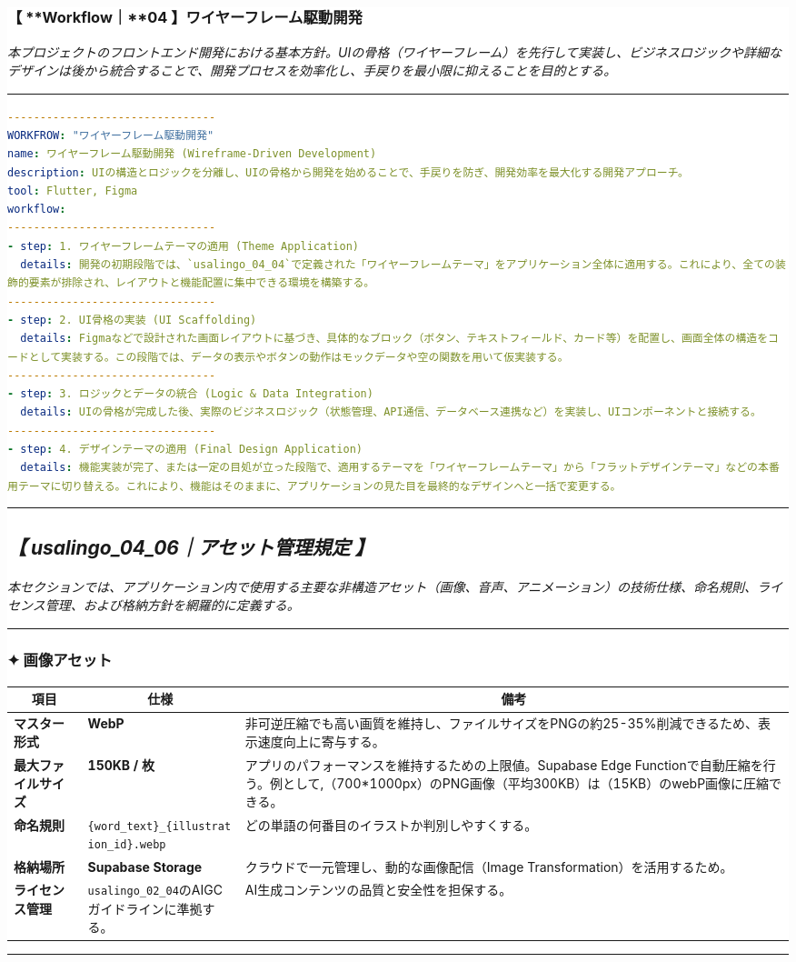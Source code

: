 
### 【 **Workflow｜**04 】ワイヤーフレーム駆動開発

*本プロジェクトのフロントエンド開発における基本方針。UIの骨格（ワイヤーフレーム）を先行して実装し、ビジネスロジックや詳細なデザインは後から統合することで、開発プロセスを効率化し、手戻りを最小限に抑えることを目的とする。*

---

```yaml
--------------------------------
WORKFROW: "ワイヤーフレーム駆動開発"
name: ワイヤーフレーム駆動開発 (Wireframe-Driven Development)
description: UIの構造とロジックを分離し、UIの骨格から開発を始めることで、手戻りを防ぎ、開発効率を最大化する開発アプローチ。
tool: Flutter, Figma
workflow:
--------------------------------
- step: 1. ワイヤーフレームテーマの適用 (Theme Application)
  details: 開発の初期段階では、`usalingo_04_04`で定義された「ワイヤーフレームテーマ」をアプリケーション全体に適用する。これにより、全ての装飾的要素が排除され、レイアウトと機能配置に集中できる環境を構築する。
--------------------------------
- step: 2. UI骨格の実装 (UI Scaffolding)
  details: Figmaなどで設計された画面レイアウトに基づき、具体的なブロック（ボタン、テキストフィールド、カード等）を配置し、画面全体の構造をコードとして実装する。この段階では、データの表示やボタンの動作はモックデータや空の関数を用いて仮実装する。
--------------------------------
- step: 3. ロジックとデータの統合 (Logic & Data Integration)
  details: UIの骨格が完成した後、実際のビジネスロジック（状態管理、API通信、データベース連携など）を実装し、UIコンポーネントと接続する。
--------------------------------
- step: 4. デザインテーマの適用 (Final Design Application)
  details: 機能実装が完了、または一定の目処が立った段階で、適用するテーマを「ワイヤーフレームテーマ」から「フラットデザインテーマ」などの本番用テーマに切り替える。これにより、機能はそのままに、アプリケーションの見た目を最終的なデザインへと一括で変更する。
```

---

## ***【 usalingo_04_06｜アセット管理規定 】***

*本セクションでは、アプリケーション内で使用する主要な非構造アセット（画像、音声、アニメーション）の技術仕様、命名規則、ライセンス管理、および格納方針を網羅的に定義する。*

---

### **✦ 画像アセット**

| **項目** | **仕様** | **備考** |
| --- | --- | --- |
| **マスター形式** | **WebP** | 非可逆圧縮でも高い画質を維持し、ファイルサイズをPNGの約25-35%削減できるため、表示速度向上に寄与する。 |
| **最大ファイルサイズ** | **150KB / 枚** | アプリのパフォーマンスを維持するための上限値。Supabase Edge Functionで自動圧縮を行う。例として,（700*1000px）のPNG画像（平均300KB）は（15KB）のwebP画像に圧縮できる。 |
| **命名規則** | `{word_text}_{illustration_id}.webp` | どの単語の何番目のイラストか判別しやすくする。 |
| **格納場所** | **Supabase Storage** | クラウドで一元管理し、動的な画像配信（Image Transformation）を活用するため。 |
| **ライセンス管理** | `usalingo_02_04`のAIGCガイドラインに準拠する。 | AI生成コンテンツの品質と安全性を担保する。 |

---